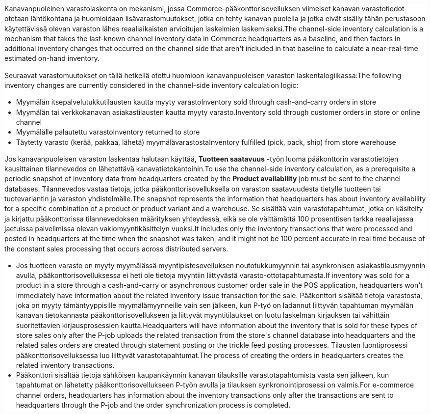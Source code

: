 <span data-ttu-id="b3d9a-115">Kanavanpuoleinen varastolaskenta on mekanismi, jossa Commerce-pääkonttorisovelluksen viimeiset kanavan varastotiedot otetaan lähtökohtana ja huomioidaan lisävarastomuutokset, jotka on tehty kanavan puolella ja jotka eivät sisälly tähän perustasoon käytettävissä olevan varaston lähes reaaliaikaisten arvioitujen laskelmien laskemiseksi.</span><span class="sxs-lookup"><span data-stu-id="b3d9a-115">The channel-side inventory calculation is a mechanism that takes the last-known channel inventory data in Commerce headquarters as a baseline, and then factors in additional inventory changes that occurred on the channel side that aren't included in that baseline to calculate a near-real-time estimated on-hand inventory.</span></span> 

<span data-ttu-id="b3d9a-116">Seuraavat varastomuutokset on tällä hetkellä otettu huomioon kanavanpuoleisen varaston laskentalogiikassa:</span><span class="sxs-lookup"><span data-stu-id="b3d9a-116">The following inventory changes are currently considered in the channel-side inventory calculation logic:</span></span>

- <span data-ttu-id="b3d9a-117">Myymälän itsepalvelutukkutilausten kautta myyty varasto</span><span class="sxs-lookup"><span data-stu-id="b3d9a-117">Inventory sold through cash-and-carry orders in store</span></span>
- <span data-ttu-id="b3d9a-118">Myymälän tai verkkokanavan asiakastilausten kautta myyty varasto.</span><span class="sxs-lookup"><span data-stu-id="b3d9a-118">Inventory sold through customer orders in store or online channel</span></span>
- <span data-ttu-id="b3d9a-119">Myymälälle palautettu varasto</span><span class="sxs-lookup"><span data-stu-id="b3d9a-119">Inventory returned to store</span></span>
- <span data-ttu-id="b3d9a-120">Täytetty varasto (kerää, pakkaa, lähetä) myymälävarastosta</span><span class="sxs-lookup"><span data-stu-id="b3d9a-120">Inventory fulfilled (pick, pack, ship) from store warehouse</span></span>

<span data-ttu-id="b3d9a-121">Jos kanavanpuoleisen varaston laskentaa halutaan käyttää, **Tuotteen saatavuus** -työn luoma pääkonttorin varastotietojen kausittainen tilannevedos on lähetettävä kanavatietokantoihin.</span><span class="sxs-lookup"><span data-stu-id="b3d9a-121">To use the channel-side inventory calculation, as a prerequisite a periodic snapshot of inventory data from headquarters created by the **Product availability** job must be sent to the channel databases.</span></span> <span data-ttu-id="b3d9a-122">Tilannevedos vastaa tietoja, jotka pääkonttorisovelluksella on varaston saatavuudesta tietylle tuotteen tai tuotevariantin ja varaston yhdistelmälle.</span><span class="sxs-lookup"><span data-stu-id="b3d9a-122">The snapshot represents the information that headquarters has about inventory availability for a specific combination of a product or product variant and a warehouse.</span></span> <span data-ttu-id="b3d9a-123">Se sisältää vain varastotapahtumat, jotka on käsitelty ja kirjattu pääkonttorissa tilannevedoksen määrityksen yhteydessä, eikä se ole välttämättä 100 prosenttisen tarkka reaaliajassa jaetuissa palvelimissa olevan vakiomyyntikäsittelyn vuoksi.</span><span class="sxs-lookup"><span data-stu-id="b3d9a-123">It includes only the inventory transactions that were processed and posted in headquarters at the time when the snapshot was taken, and it might not be 100 percent accurate in real time because of the constant sales processing that occurs across distributed servers.</span></span>

- <span data-ttu-id="b3d9a-124">Jos tuotteen varasto on myyty myymälässä myyntipistesovelluksen noutotukkumyynnin tai asynkronisen asiakastilausmyynnin avulla, pääkonttorisovelluksessa ei heti ole tietoja myyntiin liittyvästä varasto-ottotapahtumasta.</span><span class="sxs-lookup"><span data-stu-id="b3d9a-124">If inventory was sold for a product in a store through a cash-and-carry or asynchronous customer order sale in the POS application, headquarters won't immediately have information about the related inventory issue transaction for the sale.</span></span> <span data-ttu-id="b3d9a-125">Pääkonttori sisältää tietoja varastosta, joka on myyty tämäntyyppisille myymälämyynneille vain sen jälkeen, kun P-työ on ladannut liittyvän tapahtuman myymälän kanavan tietokannasta pääkonttorisovellukseen ja liittyvät myyntitilaukset on luotu laskelman kirjauksen tai vähittäin suoritettavien kirjausprosessien kautta.</span><span class="sxs-lookup"><span data-stu-id="b3d9a-125">Headquarters will have information about the inventory that is sold for these types of store sales only after the P-job uploads the related transaction from the store's channel database into headquarters and the related sales orders are created through statement posting or the trickle feed posting processes.</span></span> <span data-ttu-id="b3d9a-126">Tilausten luontiprosessi pääkonttorisovelluksessa luo liittyvät varastotapahtumat.</span><span class="sxs-lookup"><span data-stu-id="b3d9a-126">The process of creating the orders in headquarters creates the related inventory transactions.</span></span> 
- <span data-ttu-id="b3d9a-127">Pääkonttori sisältää tietoja sähköisen kaupankäynnin kanavan tilauksille varastotapahtumista vasta sen jälkeen, kun tapahtumat on lähetetty pääkonttorisovellukseen P-työn avulla ja tilauksen synkronointiprosessi on valmis.</span><span class="sxs-lookup"><span data-stu-id="b3d9a-127">For e-commerce channel orders, headquarters has information about the inventory transactions only after the transactions are sent to headquarters through the P-job and the order synchronization process is completed.</span></span>
